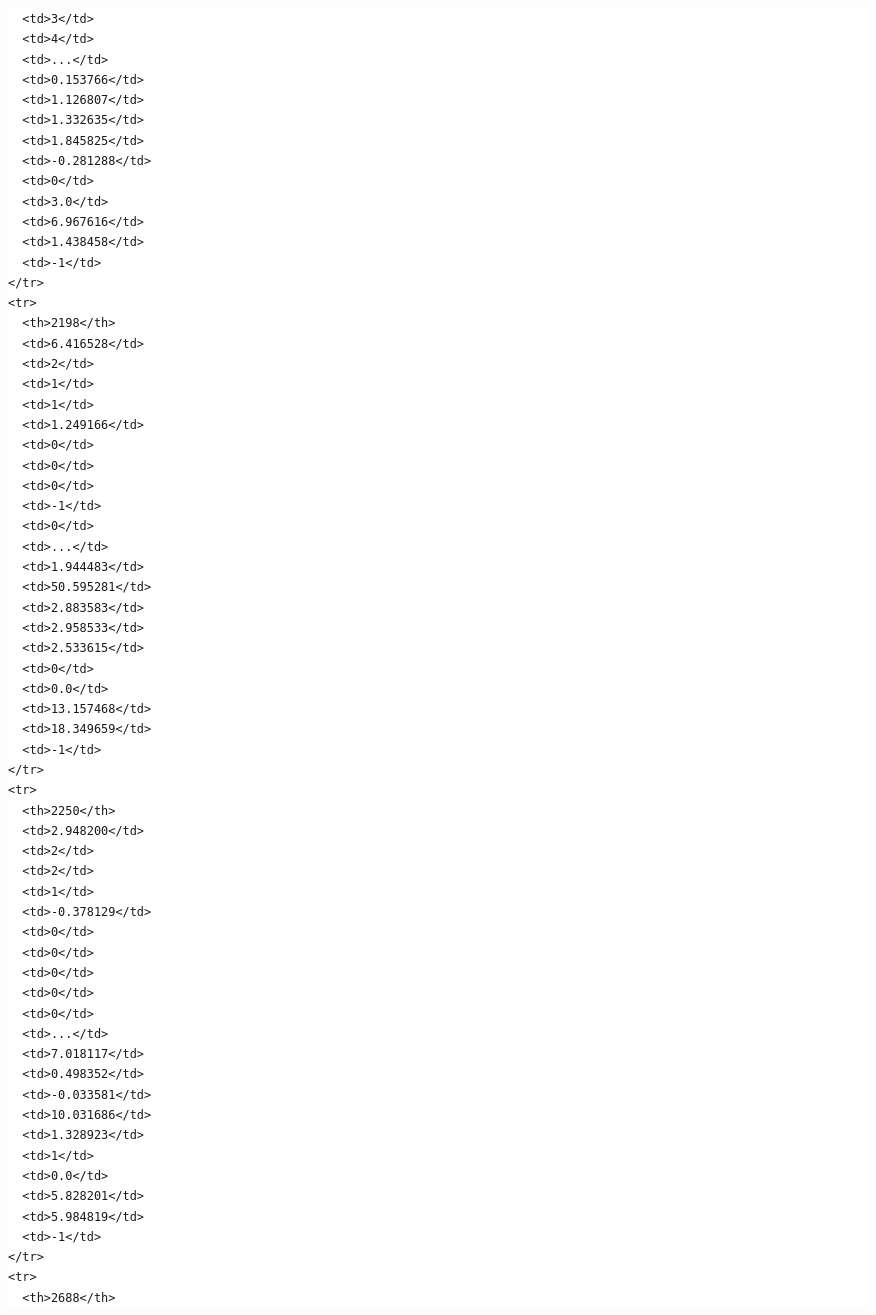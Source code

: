       <td>3</td>
      <td>4</td>
      <td>...</td>
      <td>0.153766</td>
      <td>1.126807</td>
      <td>1.332635</td>
      <td>1.845825</td>
      <td>-0.281288</td>
      <td>0</td>
      <td>3.0</td>
      <td>6.967616</td>
      <td>1.438458</td>
      <td>-1</td>
    </tr>
    <tr>
      <th>2198</th>
      <td>6.416528</td>
      <td>2</td>
      <td>1</td>
      <td>1</td>
      <td>1.249166</td>
      <td>0</td>
      <td>0</td>
      <td>0</td>
      <td>-1</td>
      <td>0</td>
      <td>...</td>
      <td>1.944483</td>
      <td>50.595281</td>
      <td>2.883583</td>
      <td>2.958533</td>
      <td>2.533615</td>
      <td>0</td>
      <td>0.0</td>
      <td>13.157468</td>
      <td>18.349659</td>
      <td>-1</td>
    </tr>
    <tr>
      <th>2250</th>
      <td>2.948200</td>
      <td>2</td>
      <td>2</td>
      <td>1</td>
      <td>-0.378129</td>
      <td>0</td>
      <td>0</td>
      <td>0</td>
      <td>0</td>
      <td>0</td>
      <td>...</td>
      <td>7.018117</td>
      <td>0.498352</td>
      <td>-0.033581</td>
      <td>10.031686</td>
      <td>1.328923</td>
      <td>1</td>
      <td>0.0</td>
      <td>5.828201</td>
      <td>5.984819</td>
      <td>-1</td>
    </tr>
    <tr>
      <th>2688</th>